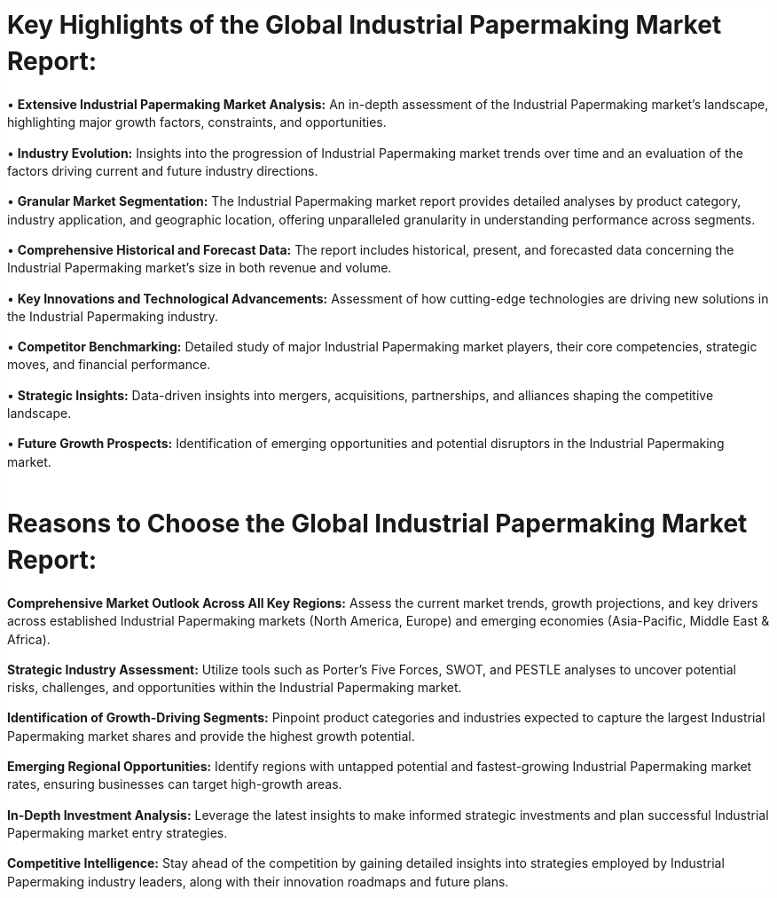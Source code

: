 # <strong>Key Highlights of the Global Industrial Papermaking Market Report:</strong>

• <strong>Extensive Industrial Papermaking Market Analysis:</strong> An in-depth assessment of the Industrial Papermaking market’s landscape, highlighting major growth factors, constraints, and opportunities.

• <strong>Industry Evolution:</strong> Insights into the progression of Industrial Papermaking market trends over time and an evaluation of the factors driving current and future industry directions.

• <strong>Granular Market Segmentation:</strong> The Industrial Papermaking market report provides detailed analyses by product category, industry application, and geographic location, offering unparalleled granularity in understanding performance across segments.

• <strong>Comprehensive Historical and Forecast Data:</strong> The report includes historical, present, and forecasted data concerning the Industrial Papermaking market’s size in both revenue and volume.

• <strong>Key Innovations and Technological Advancements:</strong> Assessment of how cutting-edge technologies are driving new solutions in the Industrial Papermaking industry.

• <strong>Competitor Benchmarking:</strong> Detailed study of major Industrial Papermaking market players, their core competencies, strategic moves, and financial performance.

• <strong>Strategic Insights:</strong> Data-driven insights into mergers, acquisitions, partnerships, and alliances shaping the competitive landscape.

• <strong>Future Growth Prospects:</strong> Identification of emerging opportunities and potential disruptors in the Industrial Papermaking market.

# <strong>Reasons to Choose the Global Industrial Papermaking Market Report:</strong>

<strong>Comprehensive Market Outlook Across All Key Regions:</strong>
Assess the current market trends, growth projections, and key drivers across established Industrial Papermaking markets (North America, Europe) and emerging economies (Asia-Pacific, Middle East & Africa).

<strong>Strategic Industry Assessment:</strong>
Utilize tools such as Porter’s Five Forces, SWOT, and PESTLE analyses to uncover potential risks, challenges, and opportunities within the Industrial Papermaking market.

<strong>Identification of Growth-Driving Segments:</strong>
Pinpoint product categories and industries expected to capture the largest Industrial Papermaking market shares and provide the highest growth potential.

<strong>Emerging Regional Opportunities:</strong>
Identify regions with untapped potential and fastest-growing Industrial Papermaking market rates, ensuring businesses can target high-growth areas.

<strong>In-Depth Investment Analysis:</strong>
Leverage the latest insights to make informed strategic investments and plan successful Industrial Papermaking market entry strategies.

<strong>Competitive Intelligence:</strong>
Stay ahead of the competition by gaining detailed insights into strategies employed by Industrial Papermaking industry leaders, along with their innovation roadmaps and future plans.

